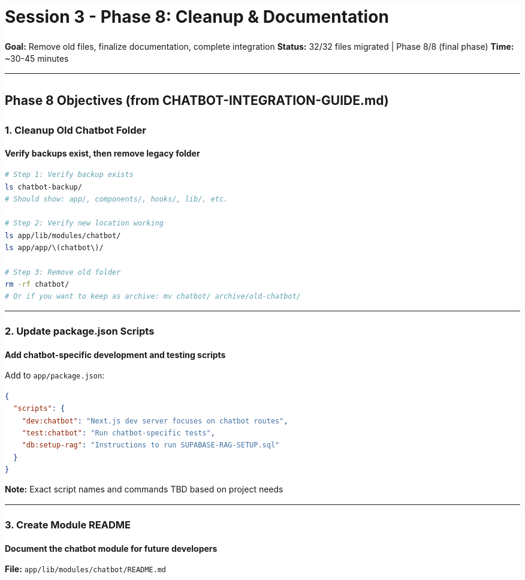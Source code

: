 # Session 3 - Phase 8: Cleanup & Documentation

**Goal:** Remove old files, finalize documentation, complete integration
**Status:** 32/32 files migrated | Phase 8/8 (final phase)
**Time:** ~30-45 minutes

---

## Phase 8 Objectives (from CHATBOT-INTEGRATION-GUIDE.md)

### 1. Cleanup Old Chatbot Folder
**Verify backups exist, then remove legacy folder**

```bash
# Step 1: Verify backup exists
ls chatbot-backup/
# Should show: app/, components/, hooks/, lib/, etc.

# Step 2: Verify new location working
ls app/lib/modules/chatbot/
ls app/app/\(chatbot\)/

# Step 3: Remove old folder
rm -rf chatbot/
# Or if you want to keep as archive: mv chatbot/ archive/old-chatbot/
```

---

### 2. Update package.json Scripts
**Add chatbot-specific development and testing scripts**

Add to `app/package.json`:
```json
{
  "scripts": {
    "dev:chatbot": "Next.js dev server focuses on chatbot routes",
    "test:chatbot": "Run chatbot-specific tests",
    "db:setup-rag": "Instructions to run SUPABASE-RAG-SETUP.sql"
  }
}
```

**Note:** Exact script names and commands TBD based on project needs

---

### 3. Create Module README
**Document the chatbot module for future developers**

**File:** `app/lib/modules/chatbot/README.md`
